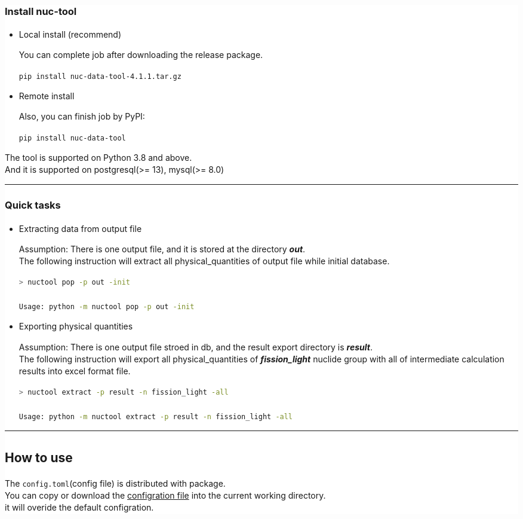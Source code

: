 ### Install nuc-tool

* Local install (recommend)
  
    You can complete job after downloading the release package.

    ```bash
    pip install nuc-data-tool-4.1.1.tar.gz
    ```

* Remote install

    Also, you can finish job by PyPI:

    ```bash
    pip install nuc-data-tool
    ```

The tool is supported on Python 3.8 and above.  
And it is supported on postgresql(>= 13), mysql(>= 8.0)

***

### Quick tasks

* Extracting data from output file

    Assumption: There is one output file, and it is stored at the directory ***out***.  
    The following instruction will extract all physical_quantities of output file while initial database.

    ```bash
    > nuctool pop -p out -init 

    Usage: python -m nuctool pop -p out -init
    ```  

* Exporting physical quantities

    Assumption: There is one output file stroed in db, and the result export directory is ***result***.  
    The following instruction will export all physical_quantities of ***fission_light*** nuclide group with all of  intermediate calculation results into excel format file.

    ```bash
    > nuctool extract -p result -n fission_light -all 

    Usage: python -m nuctool extract -p result -n fission_light -all
    ```

***

## How to use

The `config.toml`(config file) is distributed with package.  
You can copy or download the [configration file](https://raw.githubusercontent.com/bookyue/nuclear_data_automated_processing/main/nuc_data_tool/config.toml)
into the current working directory.  
it will overide the default configration.
